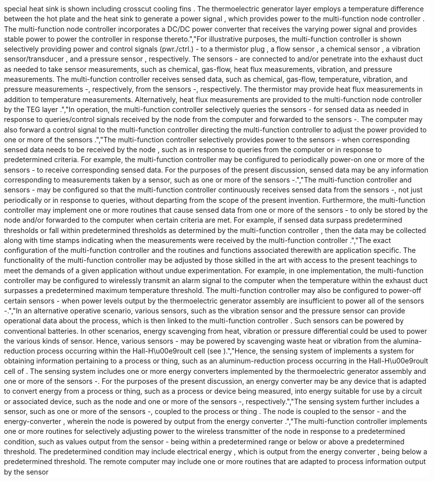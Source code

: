 special heat sink  is shown including crosscut cooling fins . The thermoelectric generator layer  employs a temperature difference between the hot plate  and the heat sink  to generate a power signal , which provides power to the multi-function node controller . The multi-function node controller  incorporates a DC\/DC power converter that receives the varying power signal  and provides stable power to power the controller  in response thereto.","For illustrative purposes, the multi-function controller  is shown selectively providing power and control signals (pwr.\/ctrl.) - to a thermistor plug , a flow sensor , a chemical sensor , a vibration sensor\/transducer , and a pressure sensor , respectively. The sensors - are connected to and\/or penetrate into the exhaust duct  as needed to take sensor measurements, such as chemical, gas-flow, heat flux measurements, vibration, and pressure measurements. The multi-function controller  receives sensed data, such as chemical, gas-flow, temperature, vibration, and pressure measurements -, respectively, from the sensors -, respectively. The thermistor  may provide heat flux measurements in addition to temperature measurements. Alternatively, heat flux measurements are provided to the multi-function node controller  by the TEG layer .","In operation, the multi-function controller  selectively queries the sensors - for sensed data as needed in response to queries\/control signals  received by the node  from the computer  and forwarded to the sensors -. The computer  may also forward a control signal  to the multi-function controller  directing the multi-function controller  to adjust the power provided to one or more of the sensors .","The multi-function controller  selectively provides power to the sensors - when corresponding sensed data needs to be received by the node , such as in response to queries from the computer  or in response to predetermined criteria. For example, the multi-function controller  may be configured to periodically power-on one or more of the sensors - to receive corresponding sensed data. For the purposes of the present discussion, sensed data may be any information corresponding to measurements taken by a sensor, such as one or more of the sensors -.","The multi-function controller  and sensors - may be configured so that the multi-function controller  continuously receives sensed data from the sensors -, not just periodically or in response to queries, without departing from the scope of the present invention. Furthermore, the multi-function controller  may implement one or more routines that cause sensed data from one or more of the sensors - to only be stored by the node  and\/or forwarded to the computer  when certain criteria are met. For example, if sensed data surpass predetermined thresholds or fall within predetermined thresholds as determined by the multi-function controller , then the data may be collected along with time stamps indicating when the measurements were received by the multi-function controller .","The exact configuration of the multi-function controller  and the routines and functions associated therewith are application specific. The functionality of the multi-function controller  may be adjusted by those skilled in the art with access to the present teachings to meet the demands of a given application without undue experimentation. For example, in one implementation, the multi-function controller  may be configured to wirelessly transmit an alarm signal to the computer  when the temperature within the exhaust duct  surpasses a predetermined maximum temperature threshold. The multi-function controller  may also be configured to power-off certain sensors - when power levels output by the thermoelectric generator assembly  are insufficient to power all of the sensors -.","In an alternative operative scenario, various sensors, such as the vibration sensor  and the pressure sensor  can provide operational data about the process, which is then linked to the multi-function controller . Such sensors can be powered by conventional batteries. In other scenarios, energy scavenging from heat, vibration or pressure differential could be used to power the various kinds of sensor. Hence, various sensors - may be powered by scavenging waste heat or vibration from the alumina-reduction process occurring within the Hall-H\u00e9roult cell  (see ).","Hence, the sensing system  of  implements a system for obtaining information pertaining to a process or thing, such as an aluminum-reduction process occurring in the Hall-H\u00e9roult cell  of . The sensing system  includes one or more energy converters implemented by the thermoelectric generator assembly  and one or more of the sensors -. For the purposes of the present discussion, an energy converter may be any device that is adapted to convert energy from a process or thing, such as a process or device being measured, into energy suitable for use by a circuit or associated device, such as the node  and one or more of the sensors -, respectively.","The sensing system  further includes a sensor, such as one or more of the sensors -, coupled to the process or thing . The node  is coupled to the sensor - and the energy-converter , wherein the node  is powered by output from the energy converter .","The multi-function controller  implements one or more routines for selectively adjusting power to the wireless transmitter  of the node  in response to a predetermined condition, such as values output from the sensor - being within a predetermined range or below or above a predetermined threshold. The predetermined condition may include electrical energy , which is output from the energy converter , being below a predetermined threshold. The remote computer  may include one or more routines  that are adapted to process information output by the sensor